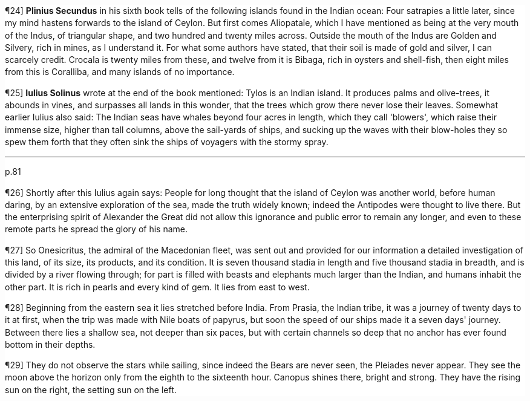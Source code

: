 
¶24] **Plinius Secundus** in his sixth book tells of the following islands
found in the Indian ocean: Four satrapies a little later, since my mind
hastens forwards to the island of Ceylon. But first comes Aliopatale,
which I have mentioned as being at the very mouth of the Indus, of
triangular shape, and two hundred and twenty miles across. Outside the
mouth of the Indus are Golden and Silvery, rich in mines, as I understand
it. For what some authors have stated, that their soil is made of
gold and silver, I can scarcely credit. Crocala is twenty miles from these,
and twelve from it is Bibaga, rich in oysters and shell-fish, then eight
miles from this is Coralliba, and many islands of no importance.


¶25] **Iulius Solinus** wrote at the end of the book mentioned: Tylos is an
Indian island. It produces palms and olive-trees, it abounds in vines, and
surpasses all lands in this wonder, that the trees which grow there never
lose their leaves. Somewhat earlier Iulius also said: The Indian seas have
whales beyond four acres in length, which they call 'blowers', which
raise their immense size, higher than tall columns, above the sail-yards
of ships, and sucking up the waves with their blow-holes they so spew
them forth that they often sink the ships of voyagers with the stormy
spray.




---

p.81


¶26] Shortly after this Iulius again says: People for long thought that
the island of Ceylon was another world, before human daring, by an
extensive exploration of the sea, made the truth widely known; indeed
the Antipodes were thought to live there. But the enterprising spirit of
Alexander the Great did not allow this ignorance and public error to
remain any longer, and even to these remote parts he spread the glory
of his name.


¶27] So Onesicritus, the admiral of the Macedonian fleet, was sent out
and provided for our information a detailed investigation of this land, of
its size, its products, and its condition. It is seven thousand stadia in
length and five thousand stadia in breadth, and is divided by a river
flowing through; for part is filled with beasts and elephants much larger
than the Indian, and humans inhabit the other part. It is rich in pearls
and every kind of gem. It lies from east to west.


¶28] Beginning from the eastern sea it lies stretched before India.
From Prasia, the Indian tribe, it was a journey of twenty days to it at
first, when the trip was made with Nile boats of papyrus, but soon the
speed of our ships made it a seven days' journey. Between there lies a
shallow sea, not deeper than six paces, but with certain channels so deep
that no anchor has ever found bottom in their depths.


¶29] They do not observe the stars while sailing, since indeed the
Bears are never seen, the Pleiades never appear. They see the moon
above the horizon only from the eighth to the sixteenth hour. Canopus
shines there, bright and strong. They have the rising sun on the right,
the setting sun on the left.
